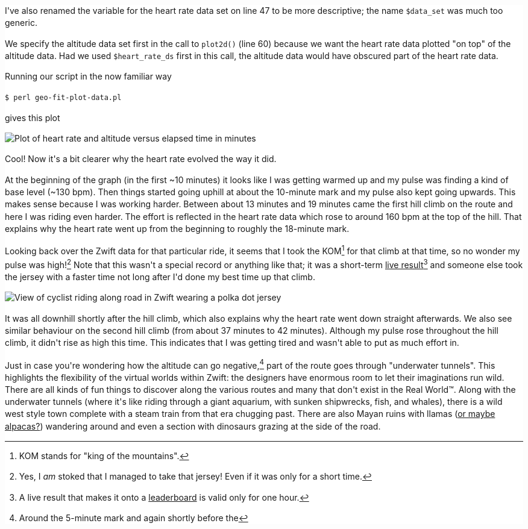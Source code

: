 I've also renamed the variable for the heart rate data set on line 47 to be
more descriptive; the name `$data_set` was much too generic.

We specify the altitude data set first in the call to `plot2d()` (line 60)
because we want the heart rate data plotted "on top" of the altitude data.
Had we used `$heart_rate_ds` first in this call, the altitude data would
have obscured part of the heart rate data.

Running our script in the now familiar way

```shell
$ perl geo-fit-plot-data.pl
```

gives this plot

![Plot of heart rate and altitude versus elapsed time in minutes](/images/analysing-fit-data-with-perl/geo-fit-heart-rate-and-altitude.png)

Cool!  Now it's a bit clearer why the heart rate evolved the way it did.

At the beginning of the graph (in the first ~10 minutes) it looks like I was
getting warmed up and my pulse was finding a kind of base level (~130 bpm).
Then things started going uphill at about the 10-minute mark and my pulse
also kept going upwards.  This makes sense because I was working harder.
Between about 13 minutes and 19 minutes came the first hill climb on the
route and here I was riding even harder.  The effort is reflected in the
heart rate data which rose to around 160 bpm at the top of the hill.  That
explains why the heart rate went up from the beginning to roughly the
18-minute mark.

Looking back over the Zwift data for that particular ride, it seems that I
took the KOM[^kom] for that climb at that time, so no wonder my pulse was
high![^live-result-kom]  Note that this wasn't a special record or anything
like that; it was a short-term [live
result](https://support.zwift.com/en_us/segments-jerseys-and-time-limits-BkGig0kZS7)[^live-result-meaning]
and someone else took the jersey with a faster time not long after I'd done
my best time up that climb.

[^kom]: KOM stands for "king of the mountains".

[^live-result-kom]: Yes, I *am* stoked that I managed to take that jersey!
    Even if it was only for a short time.

[^live-result-meaning]: A live result that makes it onto a [leaderboard](https://support.zwift.com/en_us/leaderboards-S11PywdNB) is valid only for one hour.

![View of cyclist riding along road in Zwift wearing a polka dot jersey](/images/analysing-fit-data-with-perl/figure-8-in-watopia-kom-screenshot.jpg)

It was all downhill shortly after the hill climb, which also explains why
the heart rate went down straight afterwards.  We also see similar behaviour
on the second hill climb (from about 37 minutes to 42 minutes).  Although my
pulse rose throughout the hill climb, it didn't rise as high this
time.  This indicates that I was getting tired and wasn't able to put as
much effort in.

Just in case you're wondering how the altitude can go
negative,[^negative-altitude] part of the route goes through "underwater
tunnels".  This highlights the flexibility of the virtual worlds within
Zwift: the designers have enormous room to let their imaginations run wild.
There are all kinds of fun things to discover along the various routes and
many that don't exist in the Real World™.  Along with the underwater tunnels
(where it's like riding through a giant aquarium, with sunken shipwrecks,
fish, and whales), there is a wild west style town complete with a steam
train from that era chugging past.  There are also Mayan ruins with llamas
([or maybe
alpacas?](https://zwiftinsider.com/update-1-67-0-130349/#comment-122361))
wandering around and even a section with dinosaurs grazing at the side of
the road.


[^why-gnuplot]: I've been using Gnuplot since the late 90's.  Back then,
[^default-postscript]: By default, Gnuplot will generate Postscript output.
[^terminal-meaning]: One can interpret the word "terminal" as a kind of
[^everyone-needs-good-neighbours]: I've later found out that they haven't
[^europe-berlin]: I live in Germany, so this is the relevant time zone for me.
[^all-dates-the-same]: All dates are the same and displaying them would be
[^all-elements-same-date]: All elements in the array have the same date, so using
[^negative-altitude]: Around the 5-minute mark and again shortly before the
[^power-a-heater]: One thing that this value implies is that I could power a
